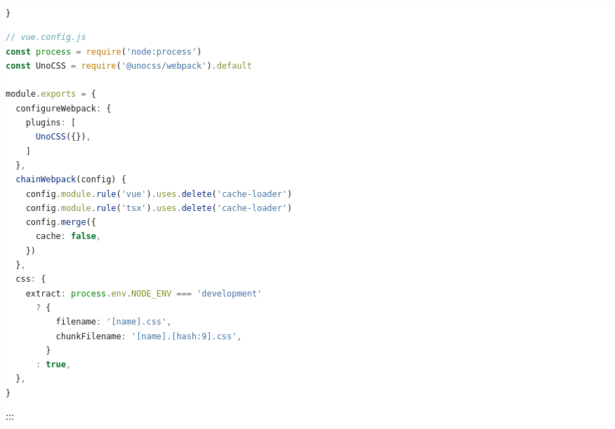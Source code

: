 ```ts [webpack 5]
}
```

```ts [webpack 4]
// vue.config.js
const process = require('node:process')
const UnoCSS = require('@unocss/webpack').default

module.exports = {
  configureWebpack: {
    plugins: [
      UnoCSS({}),
    ]
  },
  chainWebpack(config) {
    config.module.rule('vue').uses.delete('cache-loader')
    config.module.rule('tsx').uses.delete('cache-loader')
    config.merge({
      cache: false,
    })
  },
  css: {
    extract: process.env.NODE_ENV === 'development'
      ? {
          filename: '[name].css',
          chunkFilename: '[name].[hash:9].css',
        }
      : true,
  },
}
```

:::
